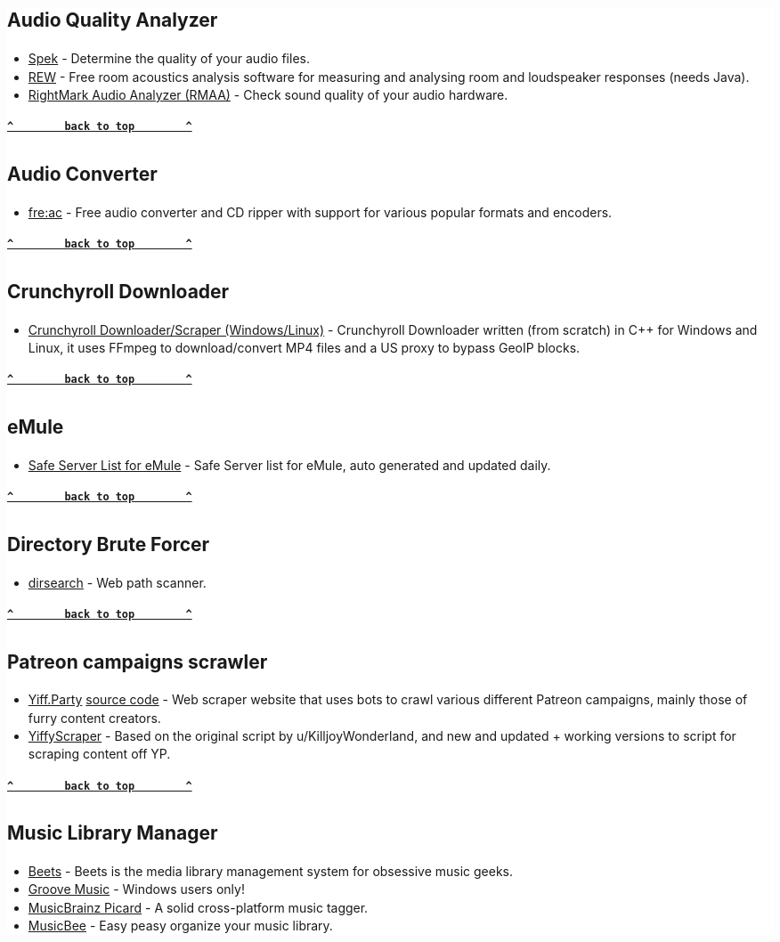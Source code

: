 ## Audio Quality Analyzer
- [Spek](https://anonym.to/?http://spek.cc/) - Determine the quality of your audio files.
- [REW](https://anonym.to/?https://www.roomeqwizard.com/) - Free room acoustics analysis software for measuring and analysing room and loudspeaker responses (needs Java).
- [RightMark Audio Analyzer (RMAA)](https://anonym.to/?https://www.softpedia.com/get/System/Benchmarks/RightMark-Audio-Analyzer.shtml) - Check sound quality of your audio hardware.

**[`^        back to top        ^`](#)**


## Audio Converter
- [fre:ac](https://anonym.to/?https://www.freac.org/) - Free audio converter and CD ripper with support for various popular formats and encoders.

**[`^        back to top        ^`](#)**


## Crunchyroll Downloader
- [Crunchyroll Downloader/Scraper (Windows/Linux)](https://github.com/ThePBone/CrunchyrollDownloader#crunchyroll-scraper) - Crunchyroll Downloader written (from scratch) in C++ for Windows and Linux, it uses FFmpeg to download/convert MP4 files and a US proxy to bypass GeoIP blocks.

**[`^        back to top        ^`](#)**

## eMule
- [Safe Server List for eMule](https://www.emule-security.org/serverlist/) - Safe Server list for eMule, auto generated and updated daily.

**[`^        back to top        ^`](#)**

## Directory Brute Forcer
- [dirsearch](https://anonym.to/?https://github.com/maurosoria/dirsearch) - Web path scanner.

**[`^        back to top        ^`](#)**


## Patreon campaigns scrawler
- [Yiff.Party](https://anonym.to/?https://yiff.party/) [source code](https://anonym.to/?https://github.com/yiffparty/tracker) -  Web scraper website that uses bots to crawl various different Patreon campaigns, mainly those of furry content creators.
- [YiffyScraper](https://anonym.to/?https://github.com/yiffscraper/yiffscraper) - Based on the original script by u/KilljoyWonderland, and new and updated + working versions to script for scraping content off YP.

**[`^        back to top        ^`](#)**


## Music Library Manager
- [Beets](https://anonym.to/?https://github.com/beetbox/beets) - Beets is the media library management system for obsessive music geeks.
- [Groove Music](https://anonym.to/?https://www.microsoft.com/en-us/p/groove-music/9wzdncrfj3pt?activetab=pivot:overviewtab) - Windows users only!
- [MusicBrainz Picard](https://anonym.to/?https://picard.musicbrainz.org/) -  A solid cross-platform music tagger.
- [MusicBee](https://anonym.to/?https://getmusicbee.com/) - Easy peasy organize your music library.
